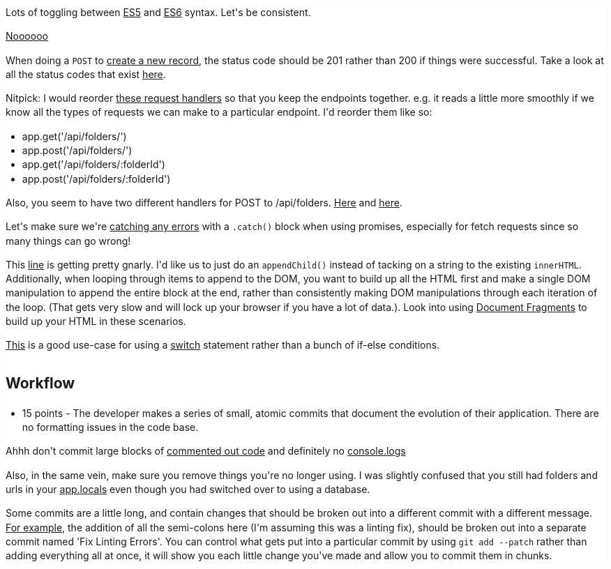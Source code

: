 Lots of toggling between [ES5](https://github.com/jksmall0631/jet-fuel/blob/master/server.js#L31) and [ES6](https://github.com/jksmall0631/jet-fuel/blob/master/server.js#L45) syntax. Let's be consistent.

[Noooooo](https://github.com/jksmall0631/jet-fuel/blob/master/server.js#L34)

When doing a `POST` to [create a new record](https://github.com/jksmall0631/jet-fuel/blob/master/server.js#L63), the status code should be 201 rather than 200 if things were successful. Take a look at all the status codes that exist [here](http://www.restapitutorial.com/httpstatuscodes.html).

Nitpick: I would reorder [these request handlers](https://github.com/jksmall0631/jet-fuel/blob/master/server.js#L72-L119) so that you keep the endpoints together. e.g. it reads a little more smoothly if we know all the types of requests we can make to a particular endpoint. I'd reorder them like so:

* app.get('/api/folders/')
* app.post('/api/folders/')
* app.get('/api/folders/:folderId')
* app.post('/api/folders/:folderId')


Also, you seem to have two different handlers for POST to /api/folders. [Here](https://github.com/jksmall0631/jet-fuel/blob/master/server.js#L55) and [here](https://github.com/jksmall0631/jet-fuel/blob/master/server.js#L83).

Let's make sure we're [catching any errors](https://github.com/jksmall0631/jet-fuel/blob/c965f7af3f846f16437610baf6df42a02fb0c4cb/public/app.js#L12-L13) with a `.catch()` block when using promises, especially for fetch requests since so many things can go wrong!

This [line](https://github.com/jksmall0631/jet-fuel/blob/c965f7af3f846f16437610baf6df42a02fb0c4cb/public/app.js#L30) is getting pretty gnarly. I'd like us to just do an `appendChild()` instead of tacking on a string to the existing `innerHTML`. Additionally, when looping through items to append to the DOM, you want to build up all the HTML first and make a single DOM manipulation to append the entire block at the end, rather than consistently making DOM manipulations through each iteration of the loop. (That gets very slow and will lock up your browser if you have a lot of data.). Look into using [Document Fragments](https://developer.mozilla.org/en-US/docs/Web/API/Document/createDocumentFragment) to build up your HTML in these scenarios.

[This](https://github.com/jksmall0631/jet-fuel/blob/c965f7af3f846f16437610baf6df42a02fb0c4cb/public/app.js#L74-L83) is a good use-case for using a [switch](https://developer.mozilla.org/en-US/docs/Web/JavaScript/Reference/Statements/switch) statement rather than a bunch of if-else conditions.

## Workflow

* 15 points - The developer makes a series of small, atomic commits that document the evolution of their application. There are no formatting issues in the code base.

Ahhh don't commit large blocks of [commented out code](https://github.com/jksmall0631/jet-fuel/blob/master/server.js#L133-L148) and definitely no [console.logs](https://github.com/jksmall0631/jet-fuel/commit/b4b9e6ae00ef9f922d110791414c427dd360a184#diff-78c12f5adc1848d13b1c6f07055d996eR51)

Also, in the same vein, make sure you remove things you're no longer using. I was slightly confused that you still had folders and urls in your [app.locals](https://github.com/jksmall0631/jet-fuel/blob/master/server.js#L19-L20) even though you had switched over to using a database.

Some commits are a little long, and contain changes that should be broken out into a different commit with a different message. [For example](https://github.com/jksmall0631/jet-fuel/commit/a01c3bad3aec86e28115d6162a76c0214d75f7ef), the addition of all the semi-colons here (I'm assuming this was a linting fix), should be broken out into a separate commit named 'Fix Linting Errors'. You can control what gets put into a particular commit by using `git add --patch` rather than adding everything all at once, it will show you each little change you've made and allow you to commit them in chunks.
